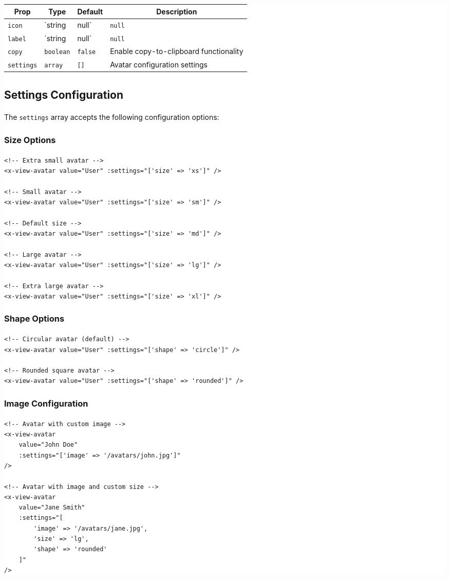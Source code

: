 | Prop | Type | Default | Description |
|------|------|---------|-------------|
| `icon` | `string|null` | `null` | Icon name to display before the avatar |
| `label` | `string|null` | `null` | Custom label text to display |
| `copy` | `boolean` | `false` | Enable copy-to-clipboard functionality |
| `settings` | `array` | `[]` | Avatar configuration settings |

## Settings Configuration

The `settings` array accepts the following configuration options:

### Size Options

```blade
<!-- Extra small avatar -->
<x-view-avatar value="User" :settings="['size' => 'xs']" />

<!-- Small avatar -->
<x-view-avatar value="User" :settings="['size' => 'sm']" />

<!-- Default size -->
<x-view-avatar value="User" :settings="['size' => 'md']" />

<!-- Large avatar -->
<x-view-avatar value="User" :settings="['size' => 'lg']" />

<!-- Extra large avatar -->
<x-view-avatar value="User" :settings="['size' => 'xl']" />
```

### Shape Options

```blade
<!-- Circular avatar (default) -->
<x-view-avatar value="User" :settings="['shape' => 'circle']" />

<!-- Rounded square avatar -->
<x-view-avatar value="User" :settings="['shape' => 'rounded']" />
```

### Image Configuration

```blade
<!-- Avatar with custom image -->
<x-view-avatar 
    value="John Doe" 
    :settings="['image' => '/avatars/john.jpg']" 
/>

<!-- Avatar with image and custom size -->
<x-view-avatar 
    value="Jane Smith" 
    :settings="[
        'image' => '/avatars/jane.jpg',
        'size' => 'lg',
        'shape' => 'rounded'
    ]" 
/>
```
